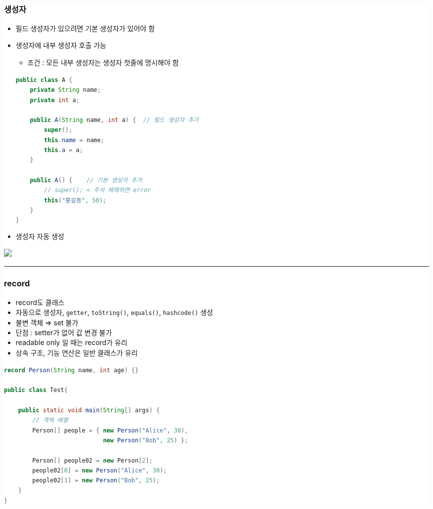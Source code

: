 ### 생성자

- 필드 생성자가 있으려면 기본 생성자가 있어야 함
- 생성자에 내부 생성자 호출 가능
    - 조건 : 모든 내부 생성자는 생성자 첫줄에 명시해야 함

    ```java
    public class A {
        private String name;
        private int a;

        public A(String name, int a) {	// 필드 생성자 추가
            super();
            this.name = name;
            this.a = a;
        }

        public A() {	// 기본 생성자 추가
            // super(); < 주석 해제하면 error
            this("홍길동", 50);
        }
    }
    ```

- 생성자 자동 생성

<img src="https://yennies.notion.site/image/attachment%3A9e81b1fc-3a29-47b5-88ea-1b25d0aa28f0%3Aimage.png?table=block&id=1b238212-968b-806d-aa5e-f5e8e9dc81ec&spaceId=937e129d-9aca-46d3-86d9-97391bcf515f&width=1420&userId=&cache=v2" class="img-hor">

<br>

---

### record

- record도 클래스
- 자동으로 생성자, <code class="code-vi">getter</code>, <code class="code-vi">toString()</code>, <code class="code-vi">equals()</code>, <code class="code-vi">hashcode()</code> 생성
- 불변 객체 ⇒ set 불가
- 단점 : setter가 없어 값 변경 불가
- readable only 일 때는 record가 유리
- 상속 구조, 기능 연산은 일반 클래스가 유리

```java
record Person(String name, int age) {}

public class Test{

	public static void main(String[] args) {
		// 객체 배열
		Person[] people = { new Person("Alice", 30),
							new Person("Bob", 25) };
		
		Person[] people02 = new Person[2];
		people02[0] = new Person("Alice", 30);
		people02[1] = new Person("Bob", 25);
	}
}
```
